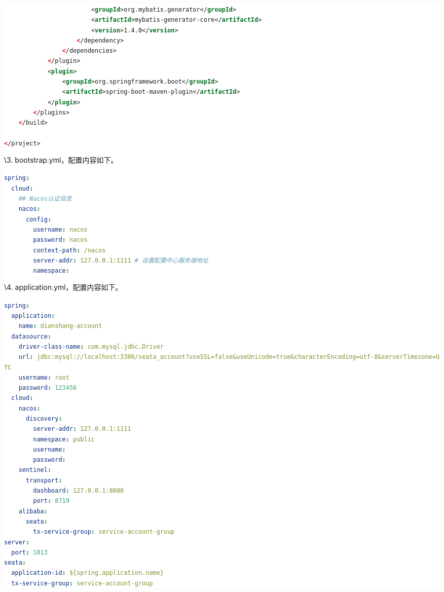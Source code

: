 ```xml
                        <groupId>org.mybatis.generator</groupId>
                        <artifactId>mybatis-generator-core</artifactId>
                        <version>1.4.0</version>
                    </dependency>
                </dependencies>
            </plugin>
            <plugin>
                <groupId>org.springframework.boot</groupId>
                <artifactId>spring-boot-maven-plugin</artifactId>
            </plugin>
        </plugins>
    </build>

</project>

```


\3.  bootstrap.yml，配置内容如下。

```yml
spring:
  cloud:
    ## Nacos认证信息
    nacos:
      config:
        username: nacos
        password: nacos
        context-path: /nacos
        server-addr: 127.0.0.1:1111 # 设置配置中心服务端地址
        namespace:  

```


\4.  application.yml，配置内容如下。

```yml
spring:
  application:
    name: dianshang-account
  datasource:
    driver-class-name: com.mysql.jdbc.Driver
    url: jdbc:mysql://localhost:3306/seata_account?useSSL=false&useUnicode=true&characterEncoding=utf-8&serverTimezone=UTC
    username: root
    password: 123456
  cloud:
    nacos:
      discovery:
        server-addr: 127.0.0.1:1111
        namespace: public
        username:
        password:
    sentinel:
      transport:
        dashboard: 127.0.0.1:8080
        port: 8719
    alibaba:
      seata:
        tx-service-group: service-account-group
server:
  port: 1013
seata:
  application-id: ${spring.application.name}
  tx-service-group: service-account-group
```